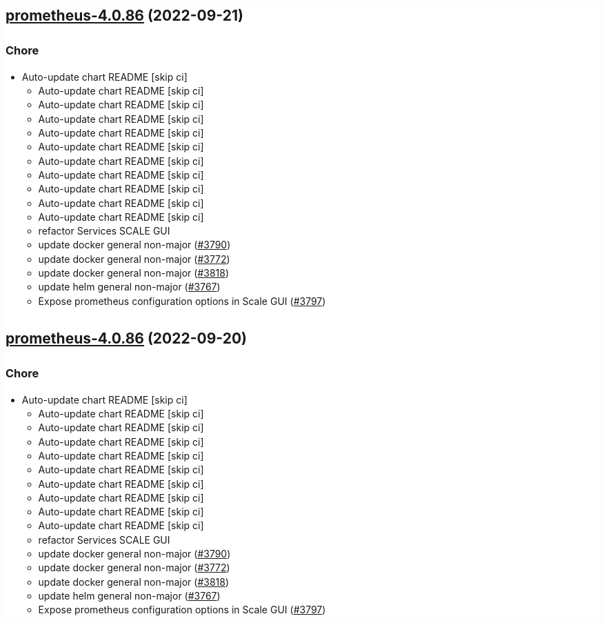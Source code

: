 


## [prometheus-4.0.86](https://github.com/truecharts/charts/compare/prometheus-4.0.83...prometheus-4.0.86) (2022-09-21)

### Chore

- Auto-update chart README [skip ci]
  - Auto-update chart README [skip ci]
  - Auto-update chart README [skip ci]
  - Auto-update chart README [skip ci]
  - Auto-update chart README [skip ci]
  - Auto-update chart README [skip ci]
  - Auto-update chart README [skip ci]
  - Auto-update chart README [skip ci]
  - Auto-update chart README [skip ci]
  - Auto-update chart README [skip ci]
  - Auto-update chart README [skip ci]
  - refactor Services SCALE GUI
  - update docker general non-major ([#3790](https://github.com/truecharts/charts/issues/3790))
  - update docker general non-major ([#3772](https://github.com/truecharts/charts/issues/3772))
  - update docker general non-major ([#3818](https://github.com/truecharts/charts/issues/3818))
  - update helm general non-major ([#3767](https://github.com/truecharts/charts/issues/3767))
  - Expose prometheus configuration options in Scale GUI ([#3797](https://github.com/truecharts/charts/issues/3797))




## [prometheus-4.0.86](https://github.com/truecharts/charts/compare/prometheus-4.0.83...prometheus-4.0.86) (2022-09-20)

### Chore

- Auto-update chart README [skip ci]
  - Auto-update chart README [skip ci]
  - Auto-update chart README [skip ci]
  - Auto-update chart README [skip ci]
  - Auto-update chart README [skip ci]
  - Auto-update chart README [skip ci]
  - Auto-update chart README [skip ci]
  - Auto-update chart README [skip ci]
  - Auto-update chart README [skip ci]
  - Auto-update chart README [skip ci]
  - refactor Services SCALE GUI
  - update docker general non-major ([#3790](https://github.com/truecharts/charts/issues/3790))
  - update docker general non-major ([#3772](https://github.com/truecharts/charts/issues/3772))
  - update docker general non-major ([#3818](https://github.com/truecharts/charts/issues/3818))
  - update helm general non-major ([#3767](https://github.com/truecharts/charts/issues/3767))
  - Expose prometheus configuration options in Scale GUI ([#3797](https://github.com/truecharts/charts/issues/3797))
